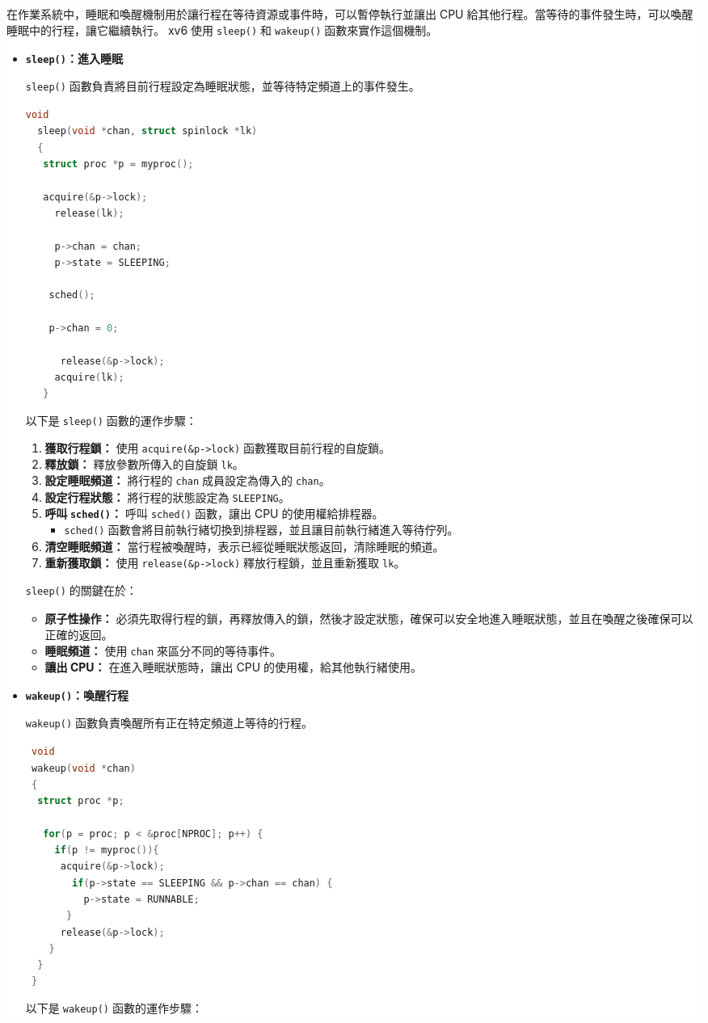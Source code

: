 在作業系統中，睡眠和喚醒機制用於讓行程在等待資源或事件時，可以暫停執行並讓出 CPU 給其他行程。當等待的事件發生時，可以喚醒睡眠中的行程，讓它繼續執行。 xv6 使用 `sleep()` 和 `wakeup()` 函數來實作這個機制。

*   **`sleep()`：進入睡眠**

    `sleep()` 函數負責將目前行程設定為睡眠狀態，並等待特定頻道上的事件發生。
    ```c
    void
      sleep(void *chan, struct spinlock *lk)
      {
       struct proc *p = myproc();
    
       acquire(&p->lock);
         release(lk);

         p->chan = chan;
         p->state = SLEEPING;

        sched();

        p->chan = 0;

          release(&p->lock);
         acquire(lk);
       }
    ```

    以下是 `sleep()` 函數的運作步驟：
    1.  **獲取行程鎖：**  使用 `acquire(&p->lock)` 函數獲取目前行程的自旋鎖。
    2. **釋放鎖：**  釋放參數所傳入的自旋鎖 `lk`。
      3.  **設定睡眠頻道：** 將行程的 `chan` 成員設定為傳入的 `chan`。
     4. **設定行程狀態：**  將行程的狀態設定為 `SLEEPING`。
     5.  **呼叫 `sched()`：**  呼叫 `sched()` 函數，讓出 CPU 的使用權給排程器。
         *   `sched()` 函數會將目前執行緒切換到排程器，並且讓目前執行緒進入等待佇列。
    6.  **清空睡眠頻道：**  當行程被喚醒時，表示已經從睡眠狀態返回，清除睡眠的頻道。
     7.  **重新獲取鎖：** 使用 `release(&p->lock)` 釋放行程鎖，並且重新獲取 `lk`。

    `sleep()` 的關鍵在於：

    *   **原子性操作：** 必須先取得行程的鎖，再釋放傳入的鎖，然後才設定狀態，確保可以安全地進入睡眠狀態，並且在喚醒之後確保可以正確的返回。
    *   **睡眠頻道：**  使用 `chan` 來區分不同的等待事件。
    *   **讓出 CPU：**  在進入睡眠狀態時，讓出 CPU 的使用權，給其他執行緒使用。

*   **`wakeup()`：喚醒行程**

    `wakeup()` 函數負責喚醒所有正在特定頻道上等待的行程。
    ```c
     void
     wakeup(void *chan)
     {
      struct proc *p;

       for(p = proc; p < &proc[NPROC]; p++) {
         if(p != myproc()){
          acquire(&p->lock);
            if(p->state == SLEEPING && p->chan == chan) {
              p->state = RUNNABLE;
           }
          release(&p->lock);
        }
      }
     }
    ```
       以下是 `wakeup()` 函數的運作步驟：
